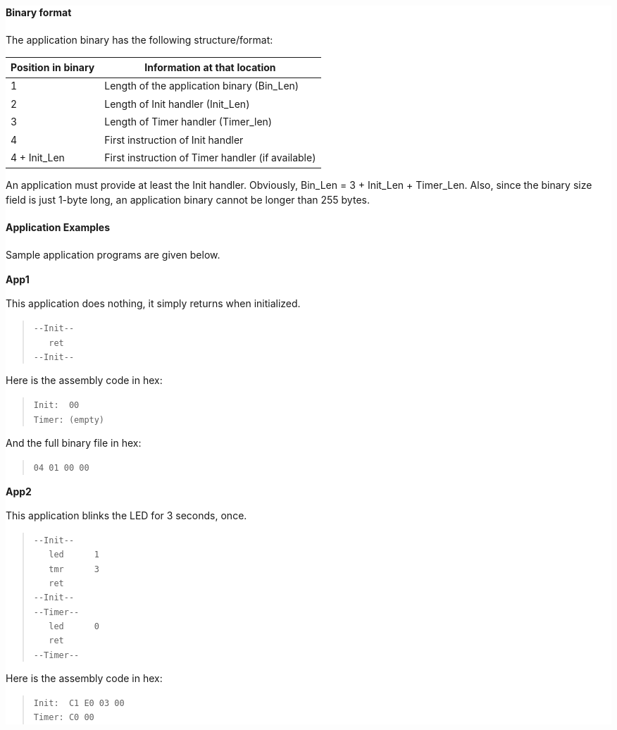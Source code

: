 #### Binary format

The application binary has the following structure/format:

| **Position in binary** | **Information at that location** |
|---|---|
| 1 | Length of the application binary (Bin_Len) |
| 2 | Length of Init handler (Init_Len) |
| 3 | Length of Timer handler (Timer_len) |
| 4 | First instruction of Init handler |
| 4 + Init_Len | First instruction of Timer handler (if available) |

An application must provide at least the Init handler. Obviously, Bin_Len = 3 + Init_Len + Timer_Len. Also, since the binary size field is just 1-byte long, an application binary cannot be longer than 255 bytes.

#### Application Examples

Sample application programs are given below.

**App1**

This application does nothing, it simply returns when initialized.

>     --Init--
>        ret
>     --Init--

Here is the assembly code in hex:

>     Init:  00
>     Timer: (empty)

And the full binary file in hex:

>     04 01 00 00

**App2**

This application blinks the LED for 3 seconds, once.

>     --Init--
>        led      1
>        tmr      3
>        ret
>     --Init--
>     --Timer--
>        led      0
>        ret
>     --Timer--

Here is the assembly code in hex:

>     Init:  C1 E0 03 00
>     Timer: C0 00
